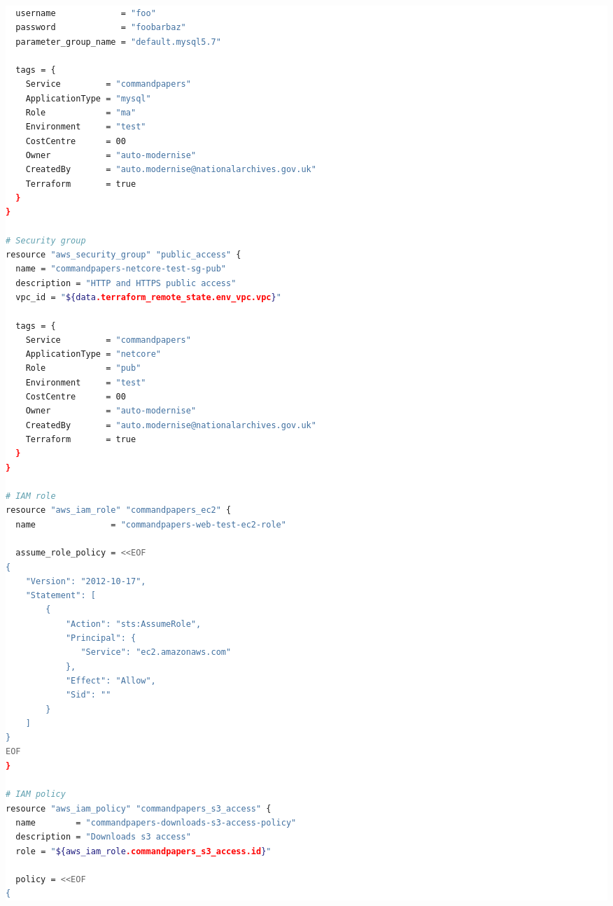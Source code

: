 ```bash
  username             = "foo"
  password             = "foobarbaz"
  parameter_group_name = "default.mysql5.7"
  
  tags = {
    Service         = "commandpapers"
    ApplicationType = "mysql"
    Role            = "ma"
    Environment     = "test"
    CostCentre      = 00
    Owner           = "auto-modernise"
    CreatedBy       = "auto.modernise@nationalarchives.gov.uk"
    Terraform       = true
  }
}

# Security group
resource "aws_security_group" "public_access" {
  name = "commandpapers-netcore-test-sg-pub"
  description = "HTTP and HTTPS public access"
  vpc_id = "${data.terraform_remote_state.env_vpc.vpc}"

  tags = {
    Service         = "commandpapers"
    ApplicationType = "netcore"
    Role            = "pub"
    Environment     = "test"
    CostCentre      = 00
    Owner           = "auto-modernise"
    CreatedBy       = "auto.modernise@nationalarchives.gov.uk"
    Terraform       = true
  }
}

# IAM role
resource "aws_iam_role" "commandpapers_ec2" {
  name               = "commandpapers-web-test-ec2-role"
  
  assume_role_policy = <<EOF
{
    "Version": "2012-10-17",
    "Statement": [
        {
            "Action": "sts:AssumeRole",
            "Principal": {
               "Service": "ec2.amazonaws.com"
            },
            "Effect": "Allow",
            "Sid": ""
        }
    ]
}
EOF
}

# IAM policy
resource "aws_iam_policy" "commandpapers_s3_access" {
  name        = "commandpapers-downloads-s3-access-policy"
  description = "Downloads s3 access"
  role = "${aws_iam_role.commandpapers_s3_access.id}"

  policy = <<EOF
{
```